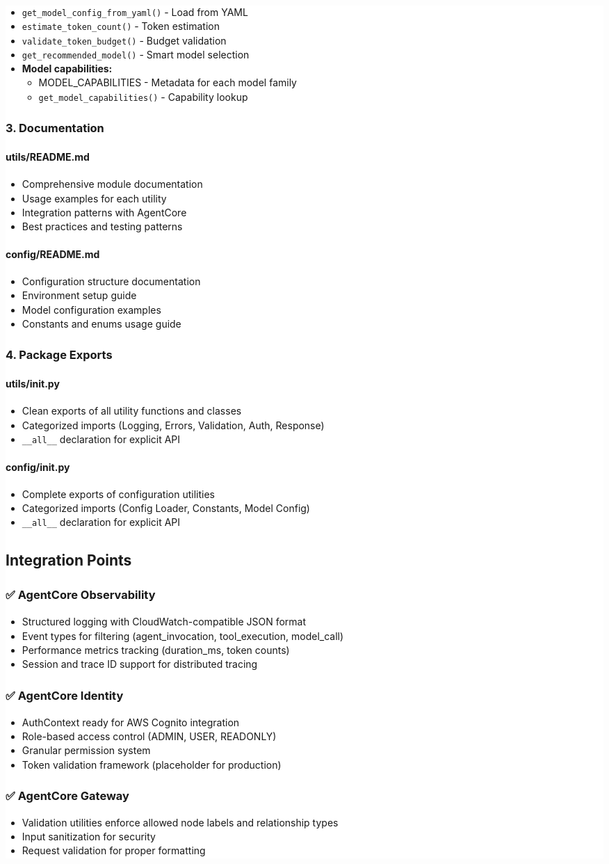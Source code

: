   - `get_model_config_from_yaml()` - Load from YAML
  - `estimate_token_count()` - Token estimation
  - `validate_token_budget()` - Budget validation
  - `get_recommended_model()` - Smart model selection
- **Model capabilities:**
  - MODEL_CAPABILITIES - Metadata for each model family
  - `get_model_capabilities()` - Capability lookup

### 3. Documentation

#### utils/README.md
- Comprehensive module documentation
- Usage examples for each utility
- Integration patterns with AgentCore
- Best practices and testing patterns

#### config/README.md
- Configuration structure documentation
- Environment setup guide
- Model configuration examples
- Constants and enums usage guide

### 4. Package Exports

#### utils/__init__.py
- Clean exports of all utility functions and classes
- Categorized imports (Logging, Errors, Validation, Auth, Response)
- `__all__` declaration for explicit API

#### config/__init__.py
- Complete exports of configuration utilities
- Categorized imports (Config Loader, Constants, Model Config)
- `__all__` declaration for explicit API

## Integration Points

### ✅ AgentCore Observability
- Structured logging with CloudWatch-compatible JSON format
- Event types for filtering (agent_invocation, tool_execution, model_call)
- Performance metrics tracking (duration_ms, token counts)
- Session and trace ID support for distributed tracing

### ✅ AgentCore Identity
- AuthContext ready for AWS Cognito integration
- Role-based access control (ADMIN, USER, READONLY)
- Granular permission system
- Token validation framework (placeholder for production)

### ✅ AgentCore Gateway
- Validation utilities enforce allowed node labels and relationship types
- Input sanitization for security
- Request validation for proper formatting
